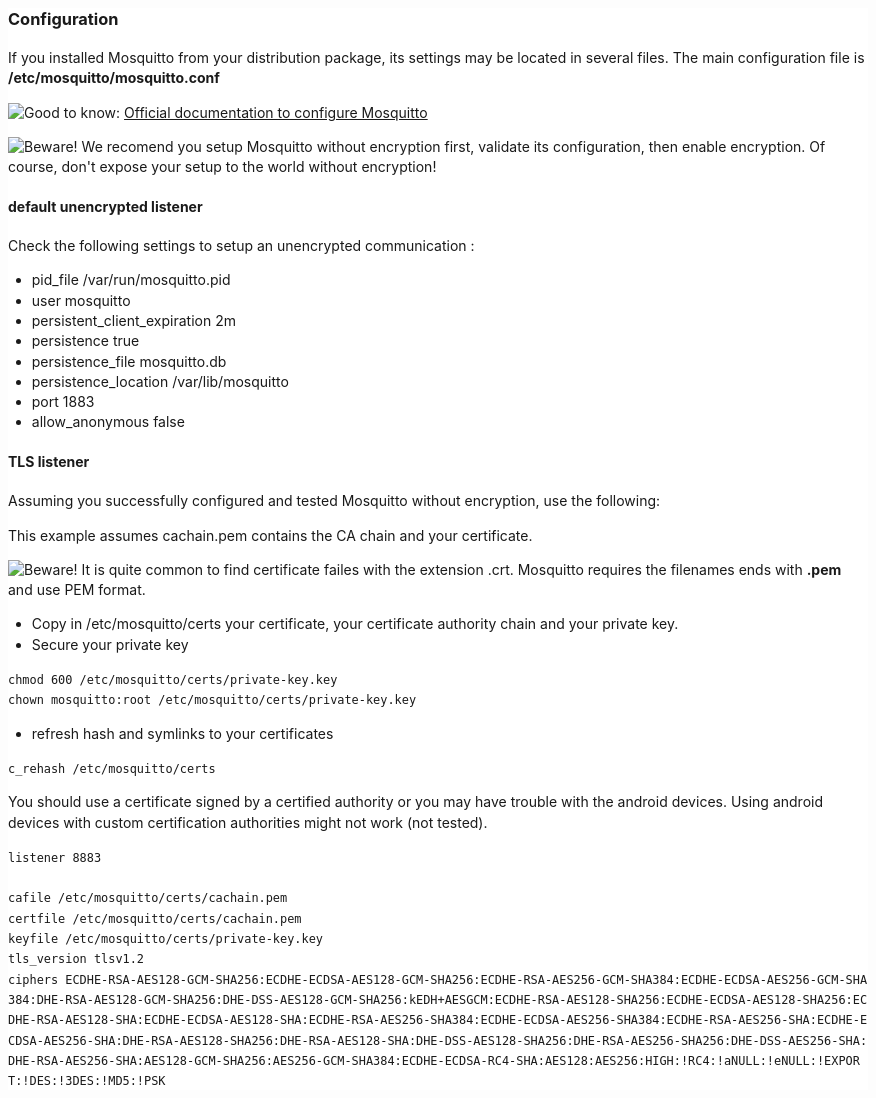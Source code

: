 

### Configuration

If you installed Mosquitto from your distribution package, its settings may be located in several files.
The main configuration file is **/etc/mosquitto/mosquitto.conf**

<img src="{{ '/images/picto-information.png' | absolute_url }}" alt="Good to know:" height="16px"> [Official documentation to configure Mosquitto](http://mosquitto.org/man/mosquitto-conf-5.html)

<img src="{{ '/images/picto-warning.png' | absolute_url }}" alt="Beware!" height="16px"> We recomend you setup Mosquitto without encryption first, validate its configuration, then enable encryption. Of course, don't expose your setup to the world without encryption!

#### default unencrypted listener

Check the following settings to setup an unencrypted communication :

* pid_file /var/run/mosquitto.pid
* user mosquitto
* persistent_client_expiration 2m
* persistence true
* persistence_file mosquitto.db
* persistence_location /var/lib/mosquitto
* port 1883
* allow_anonymous false

#### TLS listener

Assuming you successfully configured and tested Mosquitto without encryption, use the following:

This example assumes cachain.pem contains the CA chain and your certificate.

<img src="{{ '/images/picto-warning.png' | absolute_url }}" alt="Beware!" height="16px"> It is quite common to find certificate failes with the extension .crt. Mosquitto requires the filenames ends with **.pem** and use PEM format.

* Copy in /etc/mosquitto/certs your certificate, your certificate authority chain and your private key.
* Secure your private key

```
chmod 600 /etc/mosquitto/certs/private-key.key
chown mosquitto:root /etc/mosquitto/certs/private-key.key
```

* refresh hash and symlinks to your certificates

```
c_rehash /etc/mosquitto/certs
```

You should use a certificate signed by a certified authority or you may have trouble with the android devices. Using android devices with custom certification authorities might not work (not tested).

```
listener 8883

cafile /etc/mosquitto/certs/cachain.pem
certfile /etc/mosquitto/certs/cachain.pem
keyfile /etc/mosquitto/certs/private-key.key
tls_version tlsv1.2
ciphers ECDHE-RSA-AES128-GCM-SHA256:ECDHE-ECDSA-AES128-GCM-SHA256:ECDHE-RSA-AES256-GCM-SHA384:ECDHE-ECDSA-AES256-GCM-SHA384:DHE-RSA-AES128-GCM-SHA256:DHE-DSS-AES128-GCM-SHA256:kEDH+AESGCM:ECDHE-RSA-AES128-SHA256:ECDHE-ECDSA-AES128-SHA256:ECDHE-RSA-AES128-SHA:ECDHE-ECDSA-AES128-SHA:ECDHE-RSA-AES256-SHA384:ECDHE-ECDSA-AES256-SHA384:ECDHE-RSA-AES256-SHA:ECDHE-ECDSA-AES256-SHA:DHE-RSA-AES128-SHA256:DHE-RSA-AES128-SHA:DHE-DSS-AES128-SHA256:DHE-RSA-AES256-SHA256:DHE-DSS-AES256-SHA:DHE-RSA-AES256-SHA:AES128-GCM-SHA256:AES256-GCM-SHA384:ECDHE-ECDSA-RC4-SHA:AES128:AES256:HIGH:!RC4:!aNULL:!eNULL:!EXPORT:!DES:!3DES:!MD5:!PSK
```
